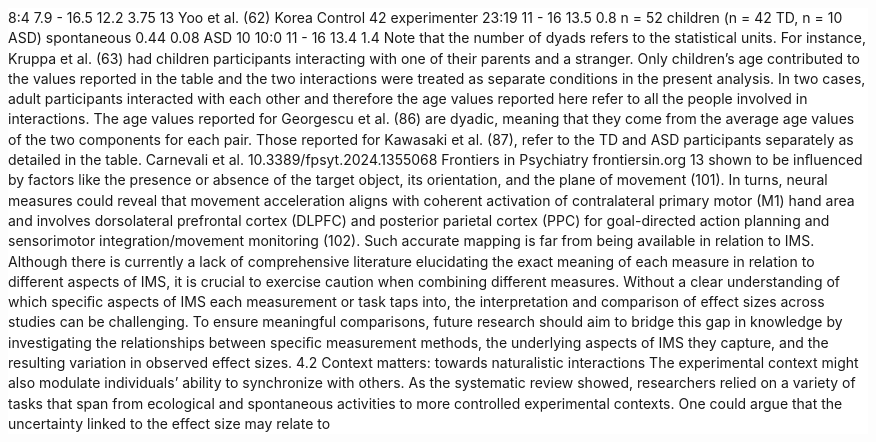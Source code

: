 8:4
7.9 - 16.5
12.2
3.75
13
Yoo et al. (62)
Korea
Control
42
experimenter
23:19
11 - 16
13.5
0.8
n = 52 children
(n = 42 TD, n = 10 ASD)
spontaneous
0.44
0.08
ASD
10
10:0
11 - 16
13.4
1.4
Note that the number of dyads refers to the statistical units. For instance, Kruppa et al. (63) had children participants interacting with one of their parents and a stranger. Only children’s age contributed to the values reported in the table and the two interactions were treated
as separate conditions in the present analysis. In two cases, adult participants interacted with each other and therefore the age values reported here refer to all the people involved in interactions. The age values reported for Georgescu et al. (86) are dyadic, meaning that they
come from the average age values of the two components for each pair. Those reported for Kawasaki et al. (87), refer to the TD and ASD participants separately as detailed in the table.
Carnevali et al.
10.3389/fpsyt.2024.1355068
Frontiers in Psychiatry
frontiersin.org
13
shown to be inﬂuenced by factors like the presence or absence of the
target object, its orientation, and the plane of movement (101). In
turns, neural measures could reveal that movement acceleration
aligns with coherent activation of contralateral primary motor
(M1) hand area and involves dorsolateral prefrontal cortex
(DLPFC) and posterior parietal cortex (PPC) for goal-directed
action planning and sensorimotor integration/movement
monitoring (102). Such accurate mapping is far from being
available in relation to IMS. Although there is currently a lack of
comprehensive literature elucidating the exact meaning of each
measure in relation to different aspects of IMS, it is crucial to
exercise caution when combining different measures. Without a
clear understanding of which speciﬁc aspects of IMS each
measurement or task taps into, the interpretation and comparison
of effect sizes across studies can be challenging. To ensure meaningful
comparisons, future research should aim to bridge this gap in
knowledge by investigating the relationships between speciﬁc
measurement methods, the underlying aspects of IMS they capture,
and the resulting variation in observed effect sizes.
4.2 Context matters: towards
naturalistic interactions
The experimental context might also modulate individuals’ ability
to synchronize with others. As the systematic review showed,
researchers relied on a variety of tasks that span from ecological and
spontaneous activities to more controlled experimental contexts. One
could argue that the uncertainty linked to the effect size may relate to
